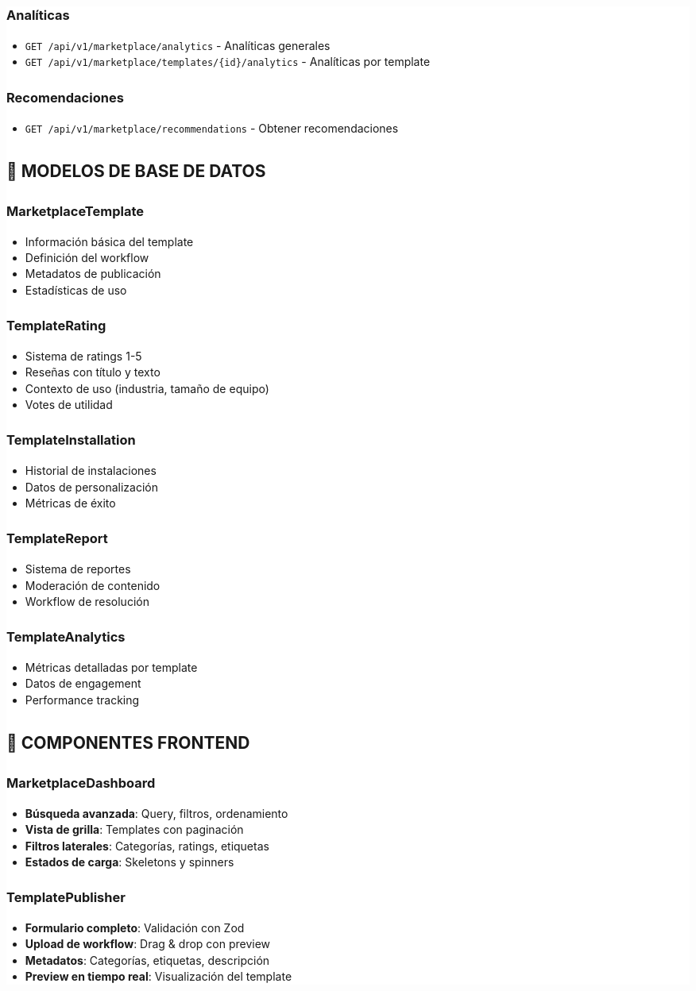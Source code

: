 ### Analíticas
- `GET /api/v1/marketplace/analytics` - Analíticas generales
- `GET /api/v1/marketplace/templates/{id}/analytics` - Analíticas por template

### Recomendaciones
- `GET /api/v1/marketplace/recommendations` - Obtener recomendaciones

## 💾 MODELOS DE BASE DE DATOS

### MarketplaceTemplate
- Información básica del template
- Definición del workflow
- Metadatos de publicación
- Estadísticas de uso

### TemplateRating
- Sistema de ratings 1-5
- Reseñas con título y texto
- Contexto de uso (industria, tamaño de equipo)
- Votes de utilidad

### TemplateInstallation
- Historial de instalaciones
- Datos de personalización
- Métricas de éxito

### TemplateReport
- Sistema de reportes
- Moderación de contenido
- Workflow de resolución

### TemplateAnalytics
- Métricas detalladas por template
- Datos de engagement
- Performance tracking

## 🎨 COMPONENTES FRONTEND

### MarketplaceDashboard
- **Búsqueda avanzada**: Query, filtros, ordenamiento
- **Vista de grilla**: Templates con paginación
- **Filtros laterales**: Categorías, ratings, etiquetas
- **Estados de carga**: Skeletons y spinners

### TemplatePublisher
- **Formulario completo**: Validación con Zod
- **Upload de workflow**: Drag & drop con preview
- **Metadatos**: Categorías, etiquetas, descripción
- **Preview en tiempo real**: Visualización del template
